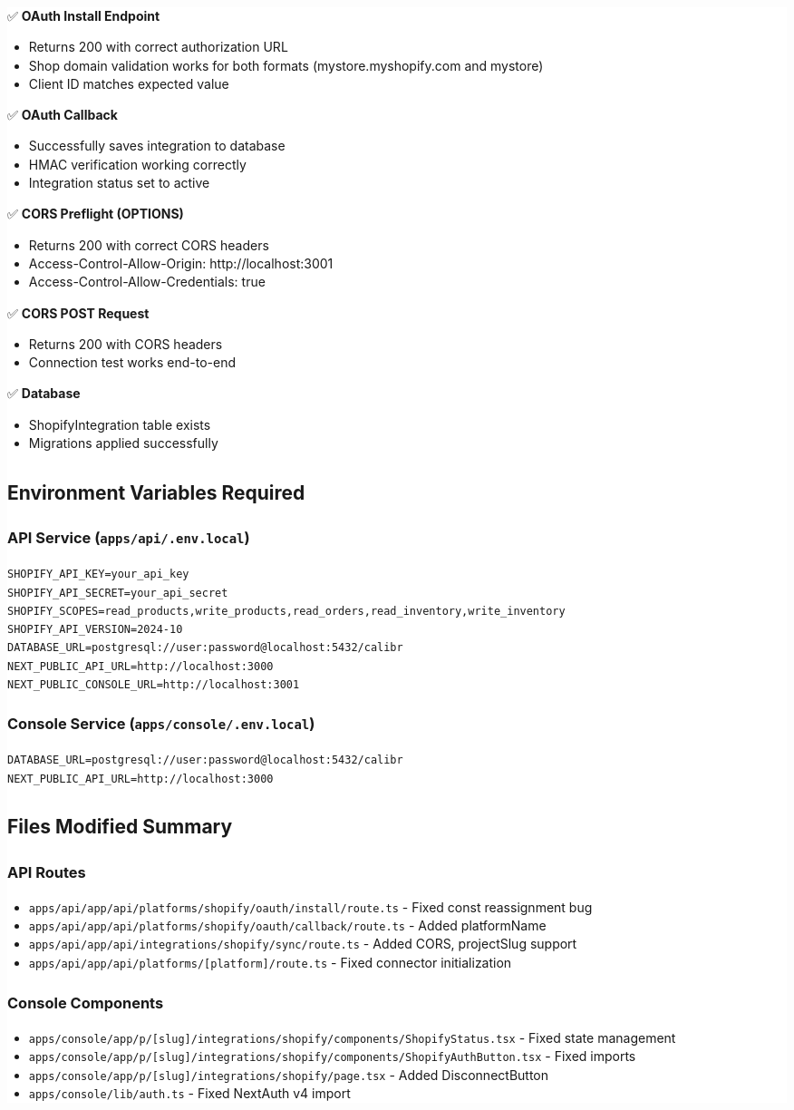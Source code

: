 ✅ **OAuth Install Endpoint**
- Returns 200 with correct authorization URL
- Shop domain validation works for both formats (mystore.myshopify.com and mystore)
- Client ID matches expected value

✅ **OAuth Callback**
- Successfully saves integration to database
- HMAC verification working correctly
- Integration status set to active

✅ **CORS Preflight (OPTIONS)**
- Returns 200 with correct CORS headers
- Access-Control-Allow-Origin: http://localhost:3001
- Access-Control-Allow-Credentials: true

✅ **CORS POST Request**
- Returns 200 with CORS headers
- Connection test works end-to-end

✅ **Database**
- ShopifyIntegration table exists
- Migrations applied successfully

## Environment Variables Required

### API Service (`apps/api/.env.local`)
```env
SHOPIFY_API_KEY=your_api_key
SHOPIFY_API_SECRET=your_api_secret
SHOPIFY_SCOPES=read_products,write_products,read_orders,read_inventory,write_inventory
SHOPIFY_API_VERSION=2024-10
DATABASE_URL=postgresql://user:password@localhost:5432/calibr
NEXT_PUBLIC_API_URL=http://localhost:3000
NEXT_PUBLIC_CONSOLE_URL=http://localhost:3001
```

### Console Service (`apps/console/.env.local`)
```env
DATABASE_URL=postgresql://user:password@localhost:5432/calibr
NEXT_PUBLIC_API_URL=http://localhost:3000
```

## Files Modified Summary

### API Routes
- `apps/api/app/api/platforms/shopify/oauth/install/route.ts` - Fixed const reassignment bug
- `apps/api/app/api/platforms/shopify/oauth/callback/route.ts` - Added platformName
- `apps/api/app/api/integrations/shopify/sync/route.ts` - Added CORS, projectSlug support
- `apps/api/app/api/platforms/[platform]/route.ts` - Fixed connector initialization

### Console Components
- `apps/console/app/p/[slug]/integrations/shopify/components/ShopifyStatus.tsx` - Fixed state management
- `apps/console/app/p/[slug]/integrations/shopify/components/ShopifyAuthButton.tsx` - Fixed imports
- `apps/console/app/p/[slug]/integrations/shopify/page.tsx` - Added DisconnectButton
- `apps/console/lib/auth.ts` - Fixed NextAuth v4 import
